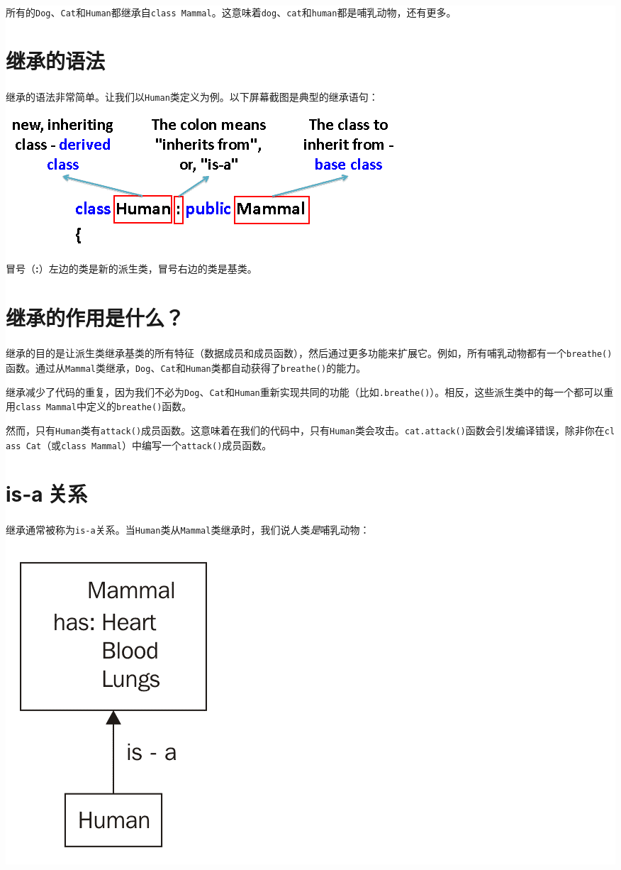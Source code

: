 所有的`Dog`、`Cat`和`Human`都继承自`class Mammal`。这意味着`dog`、`cat`和`human`都是哺乳动物，还有更多。

# 继承的语法

继承的语法非常简单。让我们以`Human`类定义为例。以下屏幕截图是典型的继承语句：

![](img/06c5e550-28b0-4346-8bdb-8aaae6895259.png)

冒号（**:**）左边的类是新的派生类，冒号右边的类是基类。

# 继承的作用是什么？

继承的目的是让派生类继承基类的所有特征（数据成员和成员函数），然后通过更多功能来扩展它。例如，所有哺乳动物都有一个`breathe()`函数。通过从`Mammal`类继承，`Dog`、`Cat`和`Human`类都自动获得了`breathe()`的能力。

继承减少了代码的重复，因为我们不必为`Dog`、`Cat`和`Human`重新实现共同的功能（比如`.breathe()`）。相反，这些派生类中的每一个都可以重用`class Mammal`中定义的`breathe()`函数。

然而，只有`Human`类有`attack()`成员函数。这意味着在我们的代码中，只有`Human`类会攻击。`cat.attack()`函数会引发编译错误，除非你在`class Cat`（或`class Mammal`）中编写一个`attack()`成员函数。

# is-a 关系

继承通常被称为`is-a`关系。当`Human`类从`Mammal`类继承时，我们说人类*是*哺乳动物：

![](img/994a96f0-b90d-4752-bbb0-7e736de6bbed.png)
